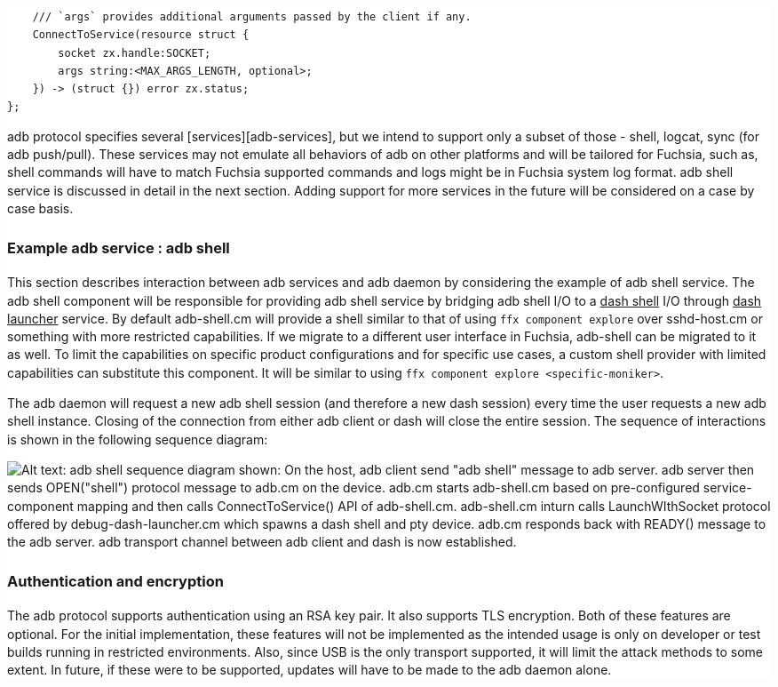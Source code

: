 ```fidl
    /// `args` provides additional arguments passed by the client if any.
    ConnectToService(resource struct {
        socket zx.handle:SOCKET;
        args string:<MAX_ARGS_LENGTH, optional>;
    }) -> (struct {}) error zx.status;
};
```

adb protocol specifies several [services][adb-services], but we intend to support only a subset of
those - shell, logcat, sync (for adb push/pull). These services may not emulate all behaviors of adb
on other platforms and will be tailored for Fuchsia, such as, shell commands will have to match
Fuchsia supported commands and logs might be in Fuchsia system log format. adb shell service is
discussed in detail in the next section. Adding support for more services in the future will be
considered on a case by case basis.

### Example adb service : adb shell

This section describes interaction between adb services and adb daemon by considering the example of
adb shell service. The adb shell component will be responsible for providing adb shell service by
bridging adb shell I/O to a [dash shell](https://en.wikipedia.org/wiki/Almquist_shell) I/O through
[dash
launcher](https://cs.opensource.google/fuchsia/fuchsia/+/main:src/sys/tools/debug-dash-launcher/)
service. By default adb-shell.cm will provide a shell similar to that of using `ffx component
explore` over sshd-host.cm or something with more restricted capabilities. If we migrate to a
different user interface in Fuchsia, adb-shell can be migrated to it as well. To limit the
capabilities on specific product configurations and for specific use cases, a custom shell provider
with limited capabilities can substitute this component. It will be similar to using `ffx component
explore <specific-moniker>`.

The adb daemon will request a new adb shell session (and therefore a new dash session) every time
the user requests a new adb shell instance. Closing of the connection from either adb client or dash
will close the entire session. The sequence of interactions is shown in the following sequence
diagram:


![Alt text: adb shell sequence diagram shown: On the host, adb client send "adb shell" message to
adb server. adb server then sends OPEN("shell") protocol message to adb.cm on the device. adb.cm
starts adb-shell.cm based on pre-configured service-component mapping and then calls
ConnectToService() API of adb-shell.cm. adb-shell.cm inturn calls LaunchWIthSocket protocol offered
by debug-dash-launcher.cm which spawns a dash shell and pty device. adb.cm responds back with
READY() message to the adb server. adb transport channel between adb client and dash is now
established. ](resources/0200_support_adb_protocol_and_interface_for_hardware_testing/adb_shell.png)

### Authentication and encryption

The adb protocol supports authentication using an RSA key pair. It also supports TLS encryption.
Both of these features are optional. For the initial implementation, these features will not be
implemented as the intended usage is only on developer or test builds running in restricted
environments. Also, since USB is the only transport supported, it will limit the attack methods to
some extent. In future, if these were to be supported, updates will have to be made to the adb
daemon alone.


[poc-cl]: https://fuchsia-review.googlesource.com/c/fuchsia/+/710726
[overnet]: https://cs.opensource.google/fuchsia/fuchsia/+/main:src/connectivity/overnet/README.md
[adb-cli]: https://developer.android.com/studio/command-line/adb
[usb-interface]: https://www.beyondlogic.org/usbnutshell/usb5.shtml#InterfaceDescriptors
